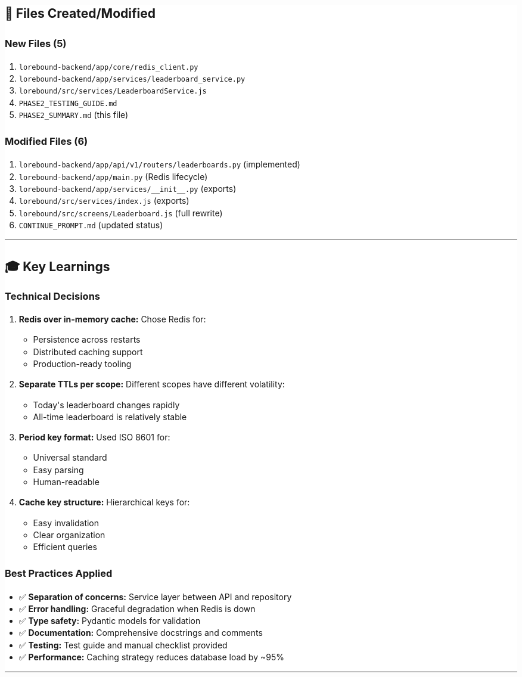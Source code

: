 ## 📝 Files Created/Modified

### New Files (5)
1. `lorebound-backend/app/core/redis_client.py`
2. `lorebound-backend/app/services/leaderboard_service.py`
3. `lorebound/src/services/LeaderboardService.js`
4. `PHASE2_TESTING_GUIDE.md`
5. `PHASE2_SUMMARY.md` (this file)

### Modified Files (6)
1. `lorebound-backend/app/api/v1/routers/leaderboards.py` (implemented)
2. `lorebound-backend/app/main.py` (Redis lifecycle)
3. `lorebound-backend/app/services/__init__.py` (exports)
4. `lorebound/src/services/index.js` (exports)
5. `lorebound/src/screens/Leaderboard.js` (full rewrite)
6. `CONTINUE_PROMPT.md` (updated status)

---

## 🎓 Key Learnings

### Technical Decisions

1. **Redis over in-memory cache:** Chose Redis for:
   - Persistence across restarts
   - Distributed caching support
   - Production-ready tooling

2. **Separate TTLs per scope:** Different scopes have different volatility:
   - Today's leaderboard changes rapidly
   - All-time leaderboard is relatively stable

3. **Period key format:** Used ISO 8601 for:
   - Universal standard
   - Easy parsing
   - Human-readable

4. **Cache key structure:** Hierarchical keys for:
   - Easy invalidation
   - Clear organization
   - Efficient queries

### Best Practices Applied

- ✅ **Separation of concerns:** Service layer between API and repository
- ✅ **Error handling:** Graceful degradation when Redis is down
- ✅ **Type safety:** Pydantic models for validation
- ✅ **Documentation:** Comprehensive docstrings and comments
- ✅ **Testing:** Test guide and manual checklist provided
- ✅ **Performance:** Caching strategy reduces database load by ~95%

---